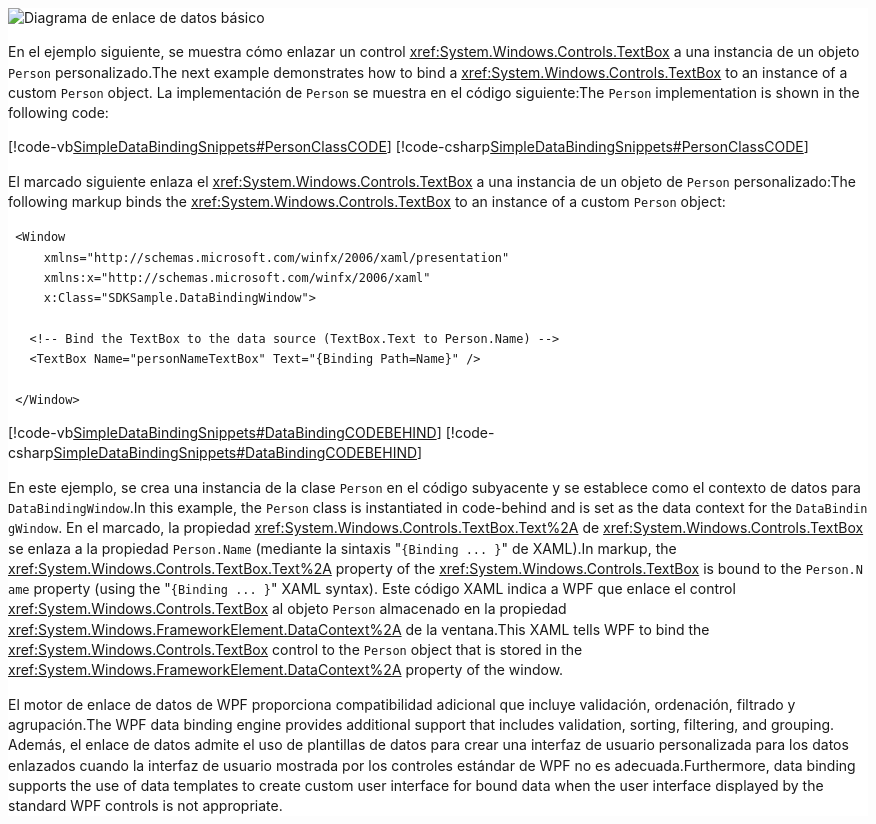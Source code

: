 ![Diagrama de enlace de datos básico](media/introduction-to-wpf/databindingmostbasic.png)

<span data-ttu-id="f61a2-201">En el ejemplo siguiente, se muestra cómo enlazar un control <xref:System.Windows.Controls.TextBox> a una instancia de un objeto `Person` personalizado.</span><span class="sxs-lookup"><span data-stu-id="f61a2-201">The next example demonstrates how to bind a <xref:System.Windows.Controls.TextBox> to an instance of a custom `Person` object.</span></span> <span data-ttu-id="f61a2-202">La implementación de `Person` se muestra en el código siguiente:</span><span class="sxs-lookup"><span data-stu-id="f61a2-202">The `Person` implementation is shown in the following code:</span></span>

[!code-vb[SimpleDataBindingSnippets#PersonClassCODE](~/samples/snippets/visualbasic/wpf/introduction-to-wpf/introduction-to-wpf_2.vb)]
[!code-csharp[SimpleDataBindingSnippets#PersonClassCODE](~/samples/snippets/csharp/wpf/introduction-to-wpf/introduction-to-wpf_2.cs)]

<span data-ttu-id="f61a2-203">El marcado siguiente enlaza el <xref:System.Windows.Controls.TextBox> a una instancia de un objeto de `Person` personalizado:</span><span class="sxs-lookup"><span data-stu-id="f61a2-203">The following markup binds the <xref:System.Windows.Controls.TextBox> to an instance of a custom `Person` object:</span></span>

```xaml
 <Window
     xmlns="http://schemas.microsoft.com/winfx/2006/xaml/presentation"
     xmlns:x="http://schemas.microsoft.com/winfx/2006/xaml"
     x:Class="SDKSample.DataBindingWindow">

   <!-- Bind the TextBox to the data source (TextBox.Text to Person.Name) -->
   <TextBox Name="personNameTextBox" Text="{Binding Path=Name}" />

 </Window>
```

[!code-vb[SimpleDataBindingSnippets#DataBindingCODEBEHIND](~/samples/snippets/visualbasic/wpf/introduction-to-wpf/introduction-to-wpf_6.vb)]
[!code-csharp[SimpleDataBindingSnippets#DataBindingCODEBEHIND](~/samples/snippets/csharp/wpf/introduction-to-wpf/introduction-to-wpf_6.cs)]

<span data-ttu-id="f61a2-204">En este ejemplo, se crea una instancia de la clase `Person` en el código subyacente y se establece como el contexto de datos para `DataBindingWindow`.</span><span class="sxs-lookup"><span data-stu-id="f61a2-204">In this example, the `Person` class is instantiated in code-behind and is set as the data context for the `DataBindingWindow`.</span></span> <span data-ttu-id="f61a2-205">En el marcado, la propiedad <xref:System.Windows.Controls.TextBox.Text%2A> de <xref:System.Windows.Controls.TextBox> se enlaza a la propiedad `Person.Name` (mediante la sintaxis "`{Binding ... }`" de XAML).</span><span class="sxs-lookup"><span data-stu-id="f61a2-205">In markup, the <xref:System.Windows.Controls.TextBox.Text%2A> property of the <xref:System.Windows.Controls.TextBox> is bound to the `Person.Name` property (using the "`{Binding ... }`" XAML syntax).</span></span> <span data-ttu-id="f61a2-206">Este código XAML indica a WPF que enlace el control <xref:System.Windows.Controls.TextBox> al objeto `Person` almacenado en la propiedad <xref:System.Windows.FrameworkElement.DataContext%2A> de la ventana.</span><span class="sxs-lookup"><span data-stu-id="f61a2-206">This XAML tells WPF to bind the <xref:System.Windows.Controls.TextBox> control to the `Person` object that is stored in the <xref:System.Windows.FrameworkElement.DataContext%2A> property of the window.</span></span>

<span data-ttu-id="f61a2-207">El motor de enlace de datos de WPF proporciona compatibilidad adicional que incluye validación, ordenación, filtrado y agrupación.</span><span class="sxs-lookup"><span data-stu-id="f61a2-207">The WPF data binding engine provides additional support that includes validation, sorting, filtering, and grouping.</span></span> <span data-ttu-id="f61a2-208">Además, el enlace de datos admite el uso de plantillas de datos para crear una interfaz de usuario personalizada para los datos enlazados cuando la interfaz de usuario mostrada por los controles estándar de WPF no es adecuada.</span><span class="sxs-lookup"><span data-stu-id="f61a2-208">Furthermore, data binding supports the use of data templates to create custom user interface for bound data when the user interface displayed by the standard WPF controls is not appropriate.</span></span>
